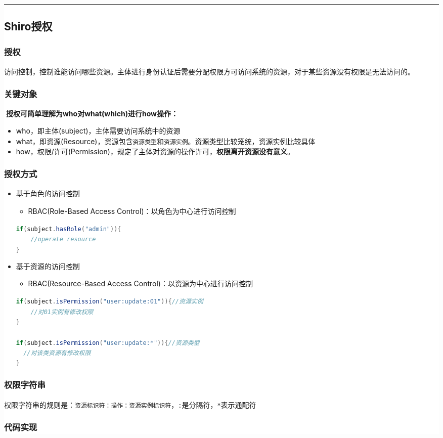 



---

## Shiro授权

### 授权

​	访问控制，控制谁能访问哪些资源。主体进行身份认证后需要分配权限方可访问系统的资源，对于某些资源没有权限是无法访问的。



### 关键对象

​	**授权可简单理解为who对what(which)进行how操作：**

- who，即主体(subject)，主体需要访问系统中的资源
- what，即资源(Resource)，资源包含`资源类型`和`资源实例`。资源类型比较笼统，资源实例比较具体
- how，权限/许可(Permission)，规定了主体对资源的操作许可，**权限离开资源没有意义**。



### 授权方式

- 基于角色的访问控制
  - RBAC(Role-Based Access Control)：以角色为中心进行访问控制
  
  ```java
  if(subject.hasRole("admin")){
      //operate resource
  }
  ```
  
  
  
- 基于资源的访问控制
  - RBAC(Resource-Based Access Control)：以资源为中心进行访问控制
  
  ```java
  if(subject.isPermission("user:update:01")){//资源实例
      //对01实例有修改权限
  }
  
  if(subject.isPermission("user:update:*")){//资源类型
  	//对该类资源有修改权限
  }
  ```



### 权限字符串

​	权限字符串的规则是：`资源标识符：操作：资源实例标识符`，`:`是分隔符，`*`表示通配符



### 代码实现

